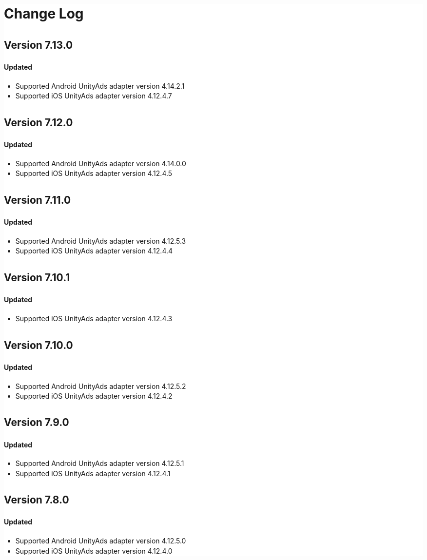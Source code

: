 # Change Log

## Version 7.13.0

#### Updated

* Supported Android UnityAds adapter version 4.14.2.1
* Supported iOS UnityAds adapter version 4.12.4.7

## Version 7.12.0

#### Updated

* Supported Android UnityAds adapter version 4.14.0.0
* Supported iOS UnityAds adapter version 4.12.4.5

## Version 7.11.0

#### Updated

* Supported Android UnityAds adapter version 4.12.5.3
* Supported iOS UnityAds adapter version 4.12.4.4

## Version 7.10.1

#### Updated

* Supported iOS UnityAds adapter version 4.12.4.3

## Version 7.10.0

#### Updated

* Supported Android UnityAds adapter version 4.12.5.2
* Supported iOS UnityAds adapter version 4.12.4.2

## Version 7.9.0

#### Updated

* Supported Android UnityAds adapter version 4.12.5.1
* Supported iOS UnityAds adapter version 4.12.4.1

## Version 7.8.0

#### Updated

* Supported Android UnityAds adapter version 4.12.5.0
* Supported iOS UnityAds adapter version 4.12.4.0
